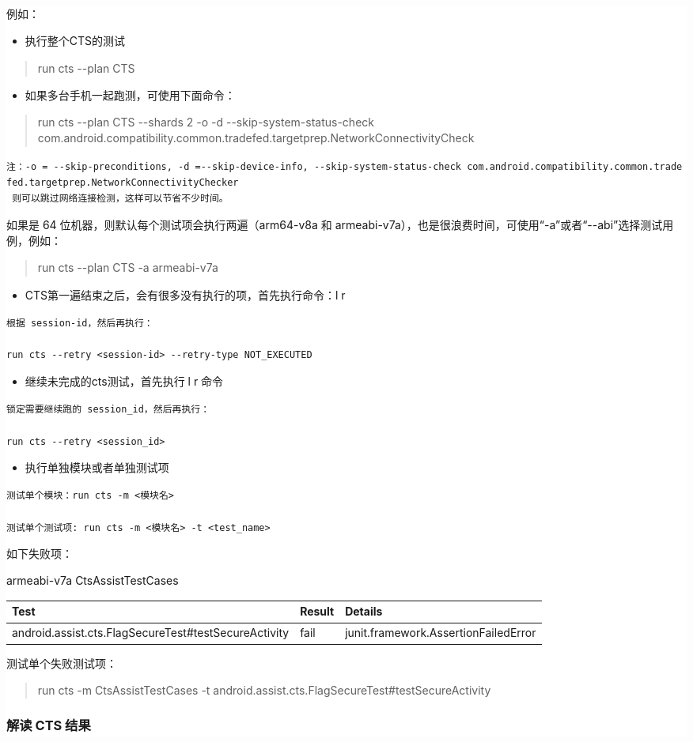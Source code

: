 
例如：

- 执行整个CTS的测试

> run cts --plan CTS

- 如果多台手机一起跑测，可使用下面命令：

> run cts --plan CTS --shards 2 -o -d --skip-system-status-check com.android.compatibility.common.tradefed.targetprep.NetworkConnectivityCheck

```
注：-o = --skip-preconditions, -d =--skip-device-info, --skip-system-status-check com.android.compatibility.common.tradefed.targetprep.NetworkConnectivityChecker
 则可以跳过网络连接检测，这样可以节省不少时间。

```

如果是 64 位机器，则默认每个测试项会执行两遍（arm64-v8a 和 armeabi-v7a），也是很浪费时间，可使用“-a”或者“--abi”选择测试用例，例如：

> run cts --plan CTS -a armeabi-v7a

- CTS第一遍结束之后，会有很多没有执行的项，首先执行命令：l r

```
根据 session-id，然后再执行：

run cts --retry <session-id> --retry-type NOT_EXECUTED
```

- 继续未完成的cts测试，首先执行 l r 命令

```
锁定需要继续跑的 session_id，然后再执行：

run cts --retry <session_id>
```

- 执行单独模块或者单独测试项

```
测试单个模块：run cts -m <模块名>

测试单个测试项: run cts -m <模块名> -t <test_name>
```

如下失败项：

armeabi-v7a CtsAssistTestCases

| Test             | Result | Details                                        |
|:-----------------|:-------|:-----------------------------------------------|
|android.assist.cts.FlagSecureTest#testSecureActivity | fail | junit.framework.AssertionFailedError |

测试单个失败测试项：

> run cts -m CtsAssistTestCases -t android.assist.cts.FlagSecureTest#testSecureActivity

### 解读 CTS 结果
